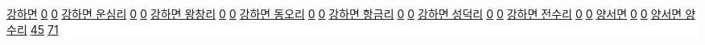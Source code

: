 
  <tr class="item">
    <td><a href="4183032000.html">강하면</a></td>
    <td><a href="4183032000.html">0</a></td>
    <td><a href="4183032000.html">0</a></td>
  </tr>
    

  <tr class="item">
    <td><a href="4183032021.html">강하면 운심리</a></td>
    <td><a href="4183032021.html">0</a></td>
    <td><a href="4183032021.html">0</a></td>
  </tr>
    

  <tr class="item">
    <td><a href="4183032022.html">강하면 왕창리</a></td>
    <td><a href="4183032022.html">0</a></td>
    <td><a href="4183032022.html">0</a></td>
  </tr>
    

  <tr class="item">
    <td><a href="4183032023.html">강하면 동오리</a></td>
    <td><a href="4183032023.html">0</a></td>
    <td><a href="4183032023.html">0</a></td>
  </tr>
    

  <tr class="item">
    <td><a href="4183032024.html">강하면 항금리</a></td>
    <td><a href="4183032024.html">0</a></td>
    <td><a href="4183032024.html">0</a></td>
  </tr>
    

  <tr class="item">
    <td><a href="4183032025.html">강하면 성덕리</a></td>
    <td><a href="4183032025.html">0</a></td>
    <td><a href="4183032025.html">0</a></td>
  </tr>
    

  <tr class="item">
    <td><a href="4183032026.html">강하면 전수리</a></td>
    <td><a href="4183032026.html">0</a></td>
    <td><a href="4183032026.html">0</a></td>
  </tr>
    

  <tr class="item">
    <td><a href="4183033000.html">양서면</a></td>
    <td><a href="4183033000.html">0</a></td>
    <td><a href="4183033000.html">0</a></td>
  </tr>
    

  <tr class="item">
    <td><a href="4183033021.html">양서면 양수리</a></td>
    <td><a href="4183033021.html">45</a></td>
    <td><a href="4183033021.html">71</a></td>
  </tr>
    